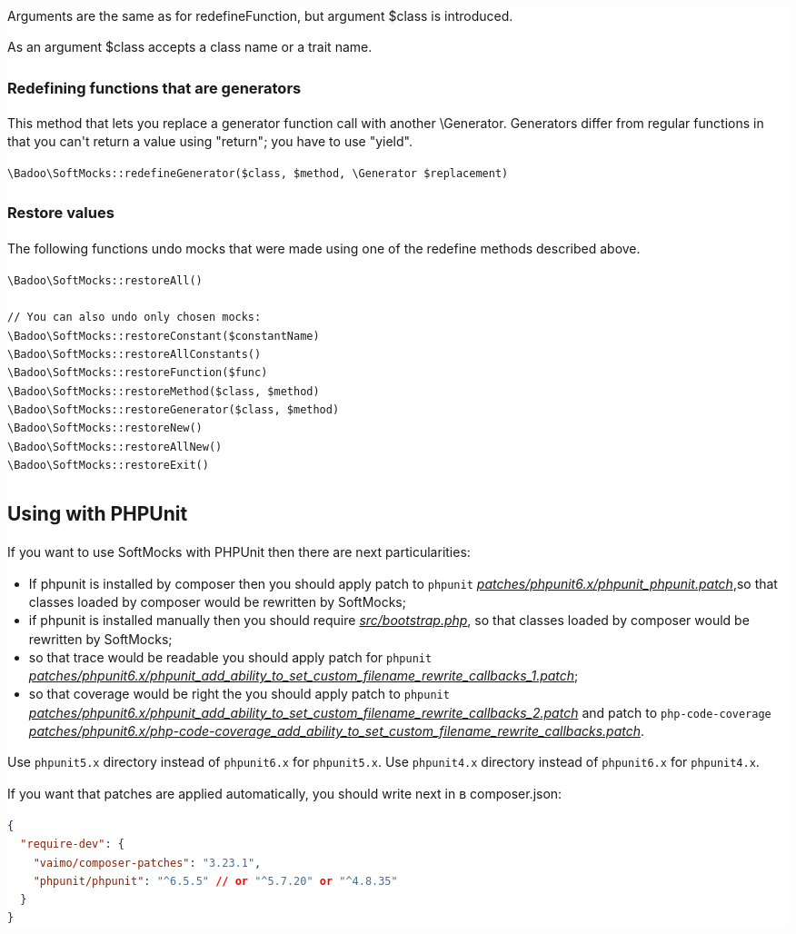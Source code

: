 Arguments are the same as for redefineFunction, but argument $class is introduced.

As an argument $class accepts a class name or a trait name.

### Redefining functions that are generators

This method that lets you replace a generator function call with another \Generator. Generators differ from regular functions in that you can't return a value using "return"; you have to use "yield".

```
\Badoo\SoftMocks::redefineGenerator($class, $method, \Generator $replacement)
```

### Restore values

The following functions undo mocks that were made using one of the redefine methods described above.
```
\Badoo\SoftMocks::restoreAll()

// You can also undo only chosen mocks:
\Badoo\SoftMocks::restoreConstant($constantName)
\Badoo\SoftMocks::restoreAllConstants()
\Badoo\SoftMocks::restoreFunction($func)
\Badoo\SoftMocks::restoreMethod($class, $method)
\Badoo\SoftMocks::restoreGenerator($class, $method)
\Badoo\SoftMocks::restoreNew()
\Badoo\SoftMocks::restoreAllNew()
\Badoo\SoftMocks::restoreExit()
```

## Using with PHPUnit

If you want to use SoftMocks with PHPUnit then there are next particularities:
- If phpunit is installed by composer then you should apply patch to `phpunit` _[patches/phpunit6.x/phpunit_phpunit.patch](patches/phpunit6.x/phpunit_phpunit.patch)_,so that classes loaded by composer would be rewritten by SoftMocks;
- if phpunit is installed manually then you should require _[src/bootstrap.php](src/bootstrap.php)_, so that classes loaded by composer would be rewritten by SoftMocks;
- so that trace would be readable you should apply patch for `phpunit` _[patches/phpunit6.x/phpunit_add_ability_to_set_custom_filename_rewrite_callbacks_1.patch](patches/phpunit6.x/phpunit_add_ability_to_set_custom_filename_rewrite_callbacks_1.patch)_;
- so that coverage would be right the you should apply patch to `phpunit` _[patches/phpunit6.x/phpunit_add_ability_to_set_custom_filename_rewrite_callbacks_2.patch](patches/phpunit6.x/phpunit_add_ability_to_set_custom_filename_rewrite_callbacks_2.patch)_ and patch to `php-code-coverage` _[patches/phpunit6.x/php-code-coverage_add_ability_to_set_custom_filename_rewrite_callbacks.patch](patches/phpunit6.x/php-code-coverage_add_ability_to_set_custom_filename_rewrite_callbacks.patch)_.

Use `phpunit5.x` directory instead of `phpunit6.x` for `phpunit5.x`.
Use `phpunit4.x` directory instead of `phpunit6.x` for `phpunit4.x`.

If you want that patches are applied automatically, you should write next in в composer.json:
```json
{
  "require-dev": {
    "vaimo/composer-patches": "3.23.1",
    "phpunit/phpunit": "^6.5.5" // or "^5.7.20" or "^4.8.35"
  }
}
```
